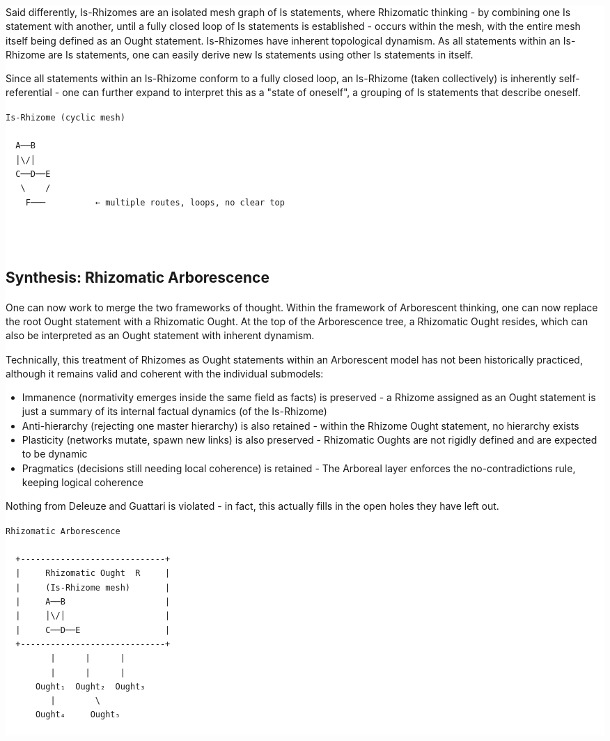 Said differently, Is-Rhizomes are an isolated mesh graph of Is statements, where Rhizomatic thinking - by combining one Is statement with another, until a fully closed loop of Is statements is established - occurs within the mesh, with the entire mesh itself being defined as an Ought statement. Is-Rhizomes have inherent topological dynamism. As all statements within an Is-Rhizome are Is statements, one can easily derive new Is statements using other Is statements in itself. 

Since all statements within an Is-Rhizome conform to a fully closed loop, an Is-Rhizome (taken collectively) is inherently self-referential - one can further expand to interpret this as a "state of oneself", a grouping of Is statements that describe oneself. 

```
Is-Rhizome (cyclic mesh)                                  
                                                          
  A──B                                                    
  │\/│                                                    
  C──D──E                                                 
   \    /                                                 
    F───          ← multiple routes, loops, no clear top  
                                                          
```

&nbsp;
## Synthesis: Rhizomatic Arborescence

One can now work to merge the two frameworks of thought. Within the framework of Arborescent thinking, one can now replace the root Ought statement with a Rhizomatic Ought. At the top of the Arborescence tree, a Rhizomatic Ought resides, which can also be interpreted as an Ought statement with inherent dynamism. 

Technically, this treatment of Rhizomes as Ought statements within an Arborescent model has not been historically practiced, although it remains valid and coherent with the individual submodels: 

- Immanence (normativity emerges inside the same field as facts) is preserved - a Rhizome assigned as an Ought statement is just a summary of its internal factual dynamics (of the Is-Rhizome) 
- Anti-hierarchy (rejecting one master hierarchy) is also retained - within the Rhizome Ought statement, no hierarchy exists 
- Plasticity (networks mutate, spawn new links) is also preserved - Rhizomatic Oughts are not rigidly defined and are expected to be dynamic 
- Pragmatics (decisions still needing local coherence) is retained - The Arboreal layer enforces the no-contradictions rule, keeping logical coherence 

Nothing from Deleuze and Guattari is violated - in fact, this actually fills in the open holes they have left out. 

```
Rhizomatic Arborescence            
                                   
  +-----------------------------+  
  |     Rhizomatic Ought  R     |  
  |     (Is-Rhizome mesh)       |  
  |     A──B                    |  
  |     │\/│                    |  
  |     C──D──E                 |  
  +-----------------------------+  
         |      |      |           
         |      |      |           
      Ought₁  Ought₂  Ought₃       
         |        \                
      Ought₄     Ought₅            
                                   
```
